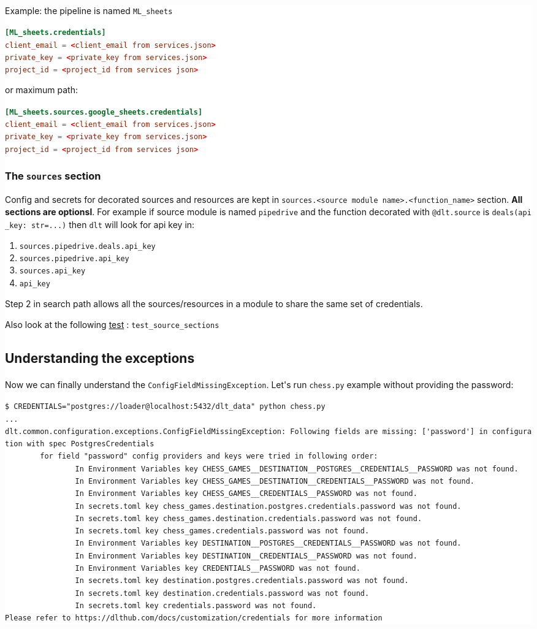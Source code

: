 Example: the pipeline is named `ML_sheets`
```toml
[ML_sheets.credentials]
client_email = <client_email from services.json>
private_key = <private_key from services.json>
project_id = <project_id from services json>
```

or maximum path:
```toml
[ML_sheets.sources.google_sheets.credentials]
client_email = <client_email from services.json>
private_key = <private_key from services.json>
project_id = <project_id from services json>
```

### The `sources` section
Config and secrets for decorated sources and resources are kept in `sources.<source module name>.<function_name>` section. **All sections are optionsl**. For example if source module is named
`pipedrive` and the function decorated with `@dlt.source` is `deals(api_key: str=...)` then `dlt` will look for api key in:
1. `sources.pipedrive.deals.api_key`
2. `sources.pipedrive.api_key`
3. `sources.api_key`
4. `api_key`

Step 2 in search path allows all the sources/resources in a module to share the same set of credentials.

Also look at the following [test](/tests/extract/test_decorators.py) : `test_source_sections`

## Understanding the exceptions
Now we can finally understand the `ConfigFieldMissingException`. Let's run `chess.py` example without providing the password:

```
$ CREDENTIALS="postgres://loader@localhost:5432/dlt_data" python chess.py
...
dlt.common.configuration.exceptions.ConfigFieldMissingException: Following fields are missing: ['password'] in configuration with spec PostgresCredentials
        for field "password" config providers and keys were tried in following order:
                In Environment Variables key CHESS_GAMES__DESTINATION__POSTGRES__CREDENTIALS__PASSWORD was not found.
                In Environment Variables key CHESS_GAMES__DESTINATION__CREDENTIALS__PASSWORD was not found.
                In Environment Variables key CHESS_GAMES__CREDENTIALS__PASSWORD was not found.
                In secrets.toml key chess_games.destination.postgres.credentials.password was not found.
                In secrets.toml key chess_games.destination.credentials.password was not found.
                In secrets.toml key chess_games.credentials.password was not found.
                In Environment Variables key DESTINATION__POSTGRES__CREDENTIALS__PASSWORD was not found.
                In Environment Variables key DESTINATION__CREDENTIALS__PASSWORD was not found.
                In Environment Variables key CREDENTIALS__PASSWORD was not found.
                In secrets.toml key destination.postgres.credentials.password was not found.
                In secrets.toml key destination.credentials.password was not found.
                In secrets.toml key credentials.password was not found.
Please refer to https://dlthub.com/docs/customization/credentials for more information
```
